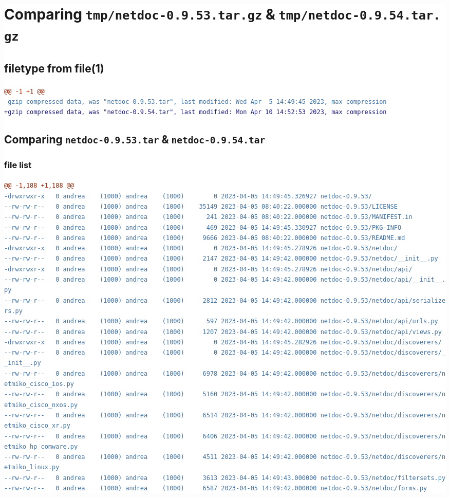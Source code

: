 # Comparing `tmp/netdoc-0.9.53.tar.gz` & `tmp/netdoc-0.9.54.tar.gz`

## filetype from file(1)

```diff
@@ -1 +1 @@
-gzip compressed data, was "netdoc-0.9.53.tar", last modified: Wed Apr  5 14:49:45 2023, max compression
+gzip compressed data, was "netdoc-0.9.54.tar", last modified: Mon Apr 10 14:52:53 2023, max compression
```

## Comparing `netdoc-0.9.53.tar` & `netdoc-0.9.54.tar`

### file list

```diff
@@ -1,188 +1,188 @@
-drwxrwxr-x   0 andrea    (1000) andrea    (1000)        0 2023-04-05 14:49:45.326927 netdoc-0.9.53/
--rw-rw-r--   0 andrea    (1000) andrea    (1000)    35149 2023-04-05 08:40:22.000000 netdoc-0.9.53/LICENSE
--rw-rw-r--   0 andrea    (1000) andrea    (1000)      241 2023-04-05 08:40:22.000000 netdoc-0.9.53/MANIFEST.in
--rw-rw-r--   0 andrea    (1000) andrea    (1000)      469 2023-04-05 14:49:45.330927 netdoc-0.9.53/PKG-INFO
--rw-rw-r--   0 andrea    (1000) andrea    (1000)     9666 2023-04-05 08:40:22.000000 netdoc-0.9.53/README.md
-drwxrwxr-x   0 andrea    (1000) andrea    (1000)        0 2023-04-05 14:49:45.278926 netdoc-0.9.53/netdoc/
--rw-rw-r--   0 andrea    (1000) andrea    (1000)     2147 2023-04-05 14:49:42.000000 netdoc-0.9.53/netdoc/__init__.py
-drwxrwxr-x   0 andrea    (1000) andrea    (1000)        0 2023-04-05 14:49:45.278926 netdoc-0.9.53/netdoc/api/
--rw-rw-r--   0 andrea    (1000) andrea    (1000)        0 2023-04-05 14:49:42.000000 netdoc-0.9.53/netdoc/api/__init__.py
--rw-rw-r--   0 andrea    (1000) andrea    (1000)     2812 2023-04-05 14:49:42.000000 netdoc-0.9.53/netdoc/api/serializers.py
--rw-rw-r--   0 andrea    (1000) andrea    (1000)      597 2023-04-05 14:49:42.000000 netdoc-0.9.53/netdoc/api/urls.py
--rw-rw-r--   0 andrea    (1000) andrea    (1000)     1207 2023-04-05 14:49:42.000000 netdoc-0.9.53/netdoc/api/views.py
-drwxrwxr-x   0 andrea    (1000) andrea    (1000)        0 2023-04-05 14:49:45.282926 netdoc-0.9.53/netdoc/discoverers/
--rw-rw-r--   0 andrea    (1000) andrea    (1000)        0 2023-04-05 14:49:42.000000 netdoc-0.9.53/netdoc/discoverers/__init__.py
--rw-rw-r--   0 andrea    (1000) andrea    (1000)     6978 2023-04-05 14:49:42.000000 netdoc-0.9.53/netdoc/discoverers/netmiko_cisco_ios.py
--rw-rw-r--   0 andrea    (1000) andrea    (1000)     5160 2023-04-05 14:49:42.000000 netdoc-0.9.53/netdoc/discoverers/netmiko_cisco_nxos.py
--rw-rw-r--   0 andrea    (1000) andrea    (1000)     6514 2023-04-05 14:49:42.000000 netdoc-0.9.53/netdoc/discoverers/netmiko_cisco_xr.py
--rw-rw-r--   0 andrea    (1000) andrea    (1000)     6406 2023-04-05 14:49:42.000000 netdoc-0.9.53/netdoc/discoverers/netmiko_hp_comware.py
--rw-rw-r--   0 andrea    (1000) andrea    (1000)     4511 2023-04-05 14:49:42.000000 netdoc-0.9.53/netdoc/discoverers/netmiko_linux.py
--rw-rw-r--   0 andrea    (1000) andrea    (1000)     3613 2023-04-05 14:49:43.000000 netdoc-0.9.53/netdoc/filtersets.py
--rw-rw-r--   0 andrea    (1000) andrea    (1000)     6587 2023-04-05 14:49:42.000000 netdoc-0.9.53/netdoc/forms.py
```